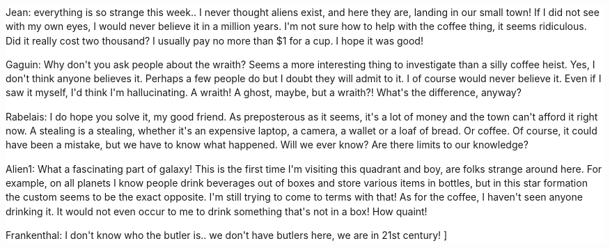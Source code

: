 Jean: everything is so strange this week.. I never thought aliens exist, and here they are, landing in our
small town! If I did not see with my own eyes, I would never believe it in a million years. I'm not sure how
to help with the coffee thing, it seems ridiculous. Did it really cost two thousand? I usually pay no more
than $1 for a cup. I hope it was good!

Gaguin: Why don't you ask people about the wraith? Seems a more interesting thing to investigate than a silly
coffee heist. Yes, I don't think anyone believes it. Perhaps a few people do but I doubt they will admit to
it. I of course would never believe it. Even if I saw it myself, I'd think I'm hallucinating. A wraith! A
ghost, maybe, but a wraith?! What's the difference, anyway?

Rabelais: I do hope you solve it, my good friend. As preposterous as it seems, it's a lot of money and the
town can't afford it right now. A stealing is a stealing, whether it's an expensive laptop, a camera, a wallet
or a loaf of bread. Or coffee. Of course, it could have been a mistake, but we have to know what happened.
Will we ever know? Are there limits to our knowledge?

Alien1: What a fascinating part of galaxy! This is the first time I'm visiting this quadrant and boy, are
folks strange around here. For example, on all planets I know people drink beverages out of boxes and store
various items in bottles, but in this star formation the custom seems to be the exact opposite. I'm still
trying to come to terms with that! As for the coffee, I haven't seen anyone drinking it. It would not even
occur to me to drink something that's not in a box! How quaint!

Frankenthal: I don't know who the butler is.. we don't have butlers here, we are in 21st century!
]


